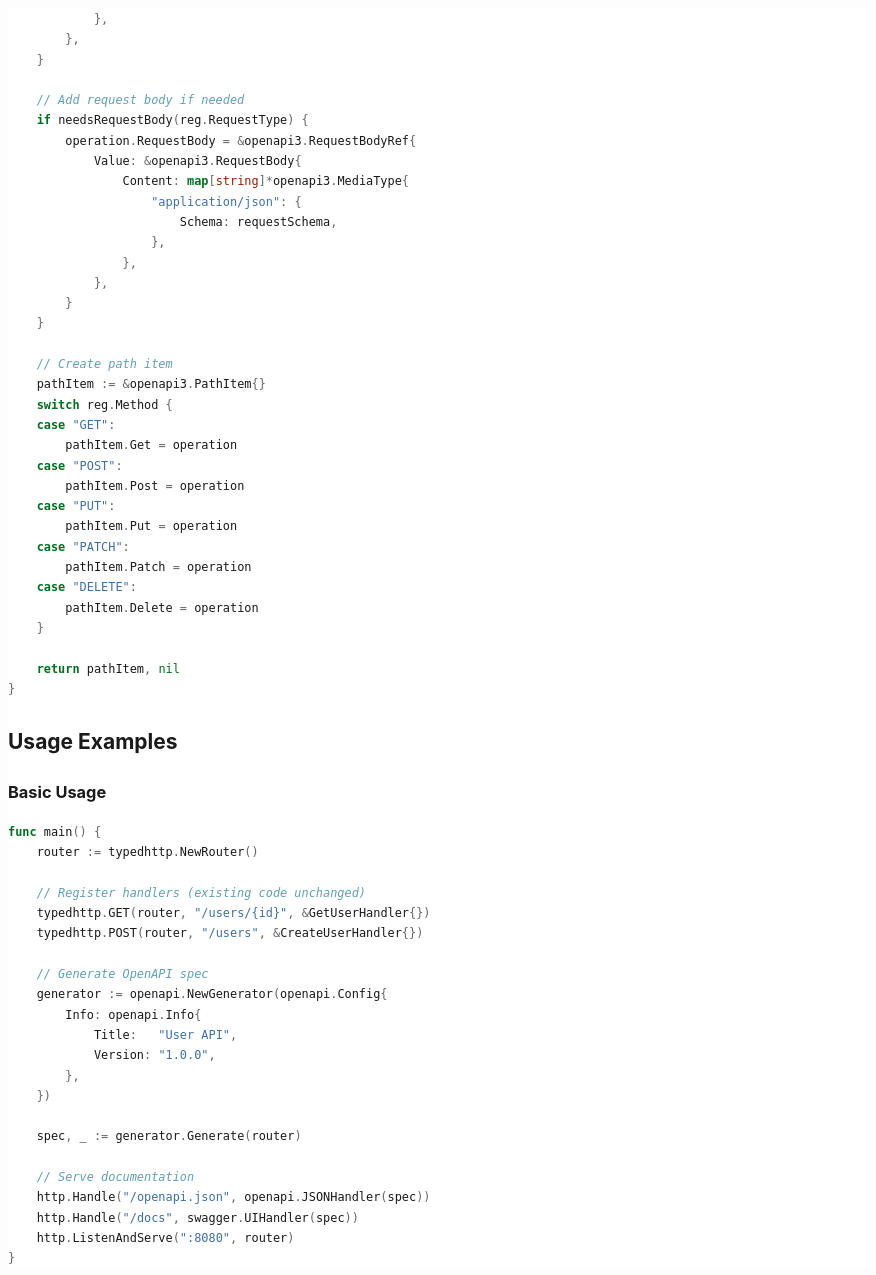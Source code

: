 ```go
            },
        },
    }
    
    // Add request body if needed
    if needsRequestBody(reg.RequestType) {
        operation.RequestBody = &openapi3.RequestBodyRef{
            Value: &openapi3.RequestBody{
                Content: map[string]*openapi3.MediaType{
                    "application/json": {
                        Schema: requestSchema,
                    },
                },
            },
        }
    }
    
    // Create path item
    pathItem := &openapi3.PathItem{}
    switch reg.Method {
    case "GET":
        pathItem.Get = operation
    case "POST":
        pathItem.Post = operation
    case "PUT":
        pathItem.Put = operation
    case "PATCH":
        pathItem.Patch = operation
    case "DELETE":
        pathItem.Delete = operation
    }
    
    return pathItem, nil
}
```

## Usage Examples

### Basic Usage

```go
func main() {
    router := typedhttp.NewRouter()
    
    // Register handlers (existing code unchanged)
    typedhttp.GET(router, "/users/{id}", &GetUserHandler{})
    typedhttp.POST(router, "/users", &CreateUserHandler{})
    
    // Generate OpenAPI spec
    generator := openapi.NewGenerator(openapi.Config{
        Info: openapi.Info{
            Title:   "User API",
            Version: "1.0.0",
        },
    })
    
    spec, _ := generator.Generate(router)
    
    // Serve documentation
    http.Handle("/openapi.json", openapi.JSONHandler(spec))
    http.Handle("/docs", swagger.UIHandler(spec))
    http.ListenAndServe(":8080", router)
}
```